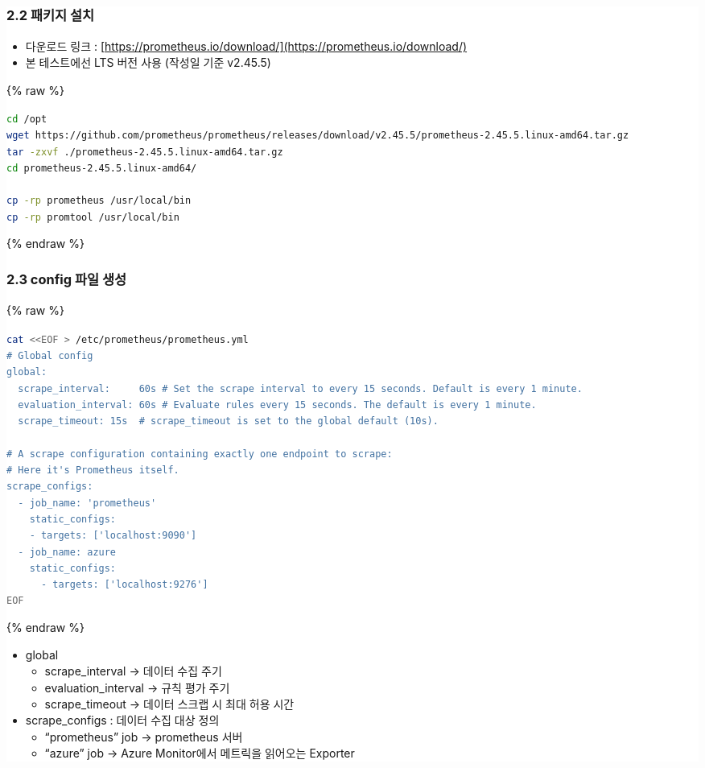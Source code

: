 
### 2.2 패키지 설치

- 다운로드 링크 : [https://prometheus.io/download/](https://prometheus.io/download/)
- 본 테스트에선 LTS 버전 사용 (작성일 기준 v2.45.5)

{% raw %}
```bash
cd /opt
wget https://github.com/prometheus/prometheus/releases/download/v2.45.5/prometheus-2.45.5.linux-amd64.tar.gz
tar -zxvf ./prometheus-2.45.5.linux-amd64.tar.gz
cd prometheus-2.45.5.linux-amd64/

cp -rp prometheus /usr/local/bin
cp -rp promtool /usr/local/bin
```
{% endraw %}


### 2.3 config 파일 생성


{% raw %}
```bash
cat <<EOF > /etc/prometheus/prometheus.yml
# Global config
global:
  scrape_interval:     60s # Set the scrape interval to every 15 seconds. Default is every 1 minute.
  evaluation_interval: 60s # Evaluate rules every 15 seconds. The default is every 1 minute.
  scrape_timeout: 15s  # scrape_timeout is set to the global default (10s).

# A scrape configuration containing exactly one endpoint to scrape:
# Here it's Prometheus itself.
scrape_configs:
  - job_name: 'prometheus'
    static_configs:
    - targets: ['localhost:9090']
  - job_name: azure
    static_configs:
      - targets: ['localhost:9276']
EOF
```
{% endraw %}

- global
	- scrape_interval → 데이터 수집 주기
	- evaluation_interval → 규칙 평가 주기
	- scrape_timeout → 데이터 스크랩 시 최대 허용 시간
- scrape_configs : 데이터 수집 대상 정의
	- “prometheus” job → prometheus 서버
	- “azure” job → Azure Monitor에서 메트릭을 읽어오는 Exporter
